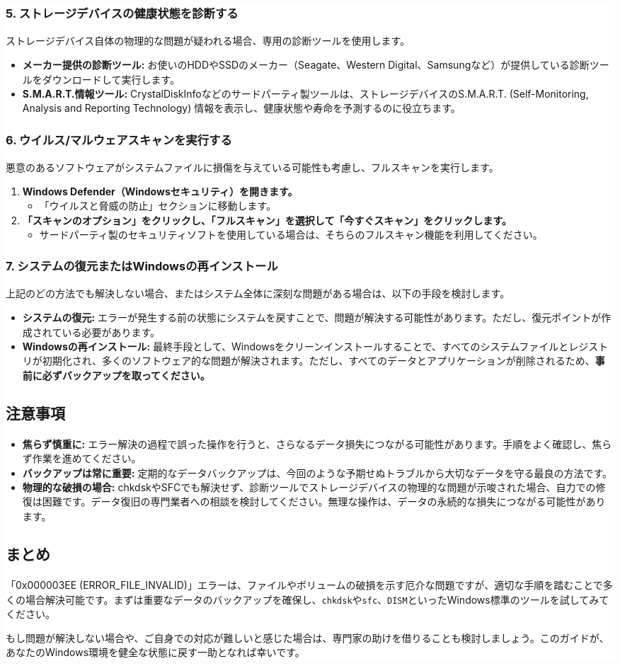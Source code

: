 ### 5. ストレージデバイスの健康状態を診断する

ストレージデバイス自体の物理的な問題が疑われる場合、専用の診断ツールを使用します。

*   **メーカー提供の診断ツール:** お使いのHDDやSSDのメーカー（Seagate、Western Digital、Samsungなど）が提供している診断ツールをダウンロードして実行します。
*   **S.M.A.R.T.情報ツール:** CrystalDiskInfoなどのサードパーティ製ツールは、ストレージデバイスのS.M.A.R.T. (Self-Monitoring, Analysis and Reporting Technology) 情報を表示し、健康状態や寿命を予測するのに役立ちます。

### 6. ウイルス/マルウェアスキャンを実行する

悪意のあるソフトウェアがシステムファイルに損傷を与えている可能性も考慮し、フルスキャンを実行します。

1.  **Windows Defender（Windowsセキュリティ）を開きます。**
    *   「ウイルスと脅威の防止」セクションに移動します。
2.  **「スキャンのオプション」をクリックし、「フルスキャン」を選択して「今すぐスキャン」をクリックします。**
    *   サードパーティ製のセキュリティソフトを使用している場合は、そちらのフルスキャン機能を利用してください。

### 7. システムの復元またはWindowsの再インストール

上記のどの方法でも解決しない場合、またはシステム全体に深刻な問題がある場合は、以下の手段を検討します。

*   **システムの復元:** エラーが発生する前の状態にシステムを戻すことで、問題が解決する可能性があります。ただし、復元ポイントが作成されている必要があります。
*   **Windowsの再インストール:** 最終手段として、Windowsをクリーンインストールすることで、すべてのシステムファイルとレジストリが初期化され、多くのソフトウェア的な問題が解決されます。ただし、すべてのデータとアプリケーションが削除されるため、**事前に必ずバックアップを取ってください。**

## 注意事項

*   **焦らず慎重に:** エラー解決の過程で誤った操作を行うと、さらなるデータ損失につながる可能性があります。手順をよく確認し、焦らず作業を進めてください。
*   **バックアップは常に重要:** 定期的なデータバックアップは、今回のような予期せぬトラブルから大切なデータを守る最良の方法です。
*   **物理的な破損の場合:** chkdskやSFCでも解決せず、診断ツールでストレージデバイスの物理的な問題が示唆された場合、自力での修復は困難です。データ復旧の専門業者への相談を検討してください。無理な操作は、データの永続的な損失につながる可能性があります。

## まとめ

「0x000003EE (ERROR_FILE_INVALID)」エラーは、ファイルやボリュームの破損を示す厄介な問題ですが、適切な手順を踏むことで多くの場合解決可能です。まずは重要なデータのバックアップを確保し、`chkdsk`や`sfc`、`DISM`といったWindows標準のツールを試してみてください。

もし問題が解決しない場合や、ご自身での対応が難しいと感じた場合は、専門家の助けを借りることも検討しましょう。このガイドが、あなたのWindows環境を健全な状態に戻す一助となれば幸いです。
